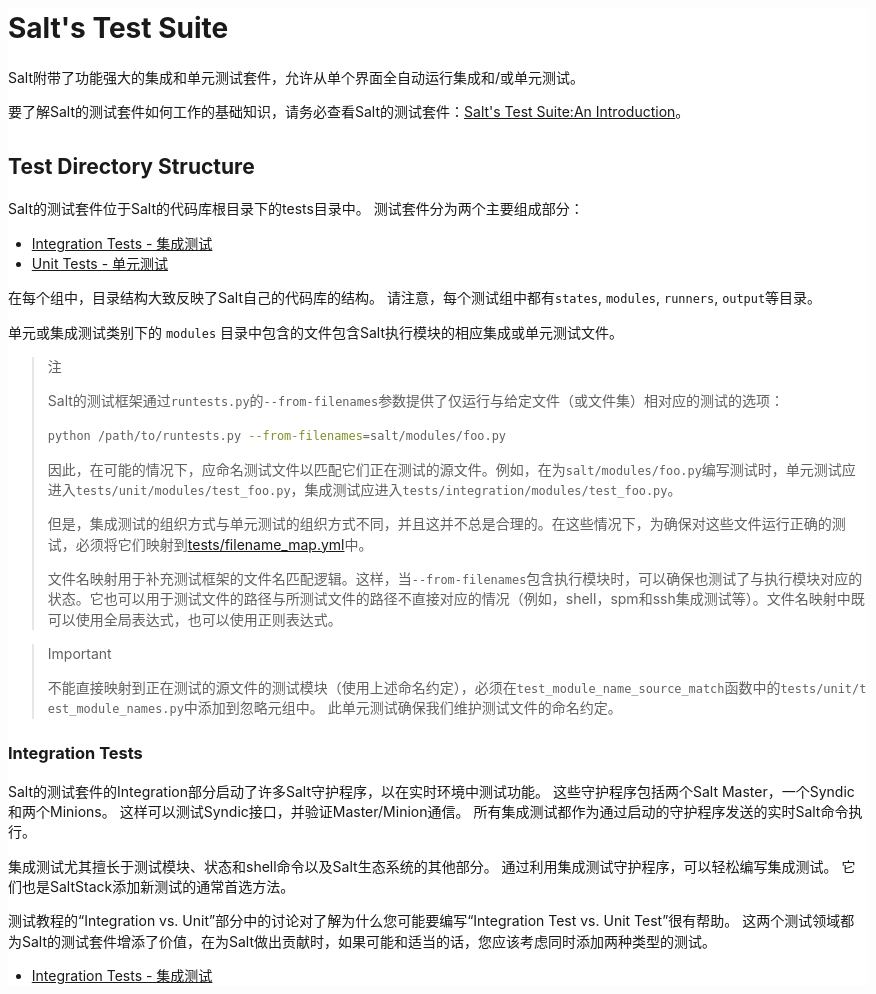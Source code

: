 # Salt's Test Suite

Salt附带了功能强大的集成和单元测试套件，允许从单个界面全自动运行集成和/或单元测试。

要了解Salt的测试套件如何工作的基础知识，请务必查看Salt的测试套件：[Salt's Test Suite:An Introduction](https://github.com/watermelonbig/SaltStack-Chinese-ManualBook/blob/master/chapter05/05-8-20.Salt-Test-Suits-an-introduction.md)。

## Test Directory Structure

Salt的测试套件位于Salt的代码库根目录下的tests目录中。 测试套件分为两个主要组成部分：
- [Integration Tests - 集成测试](https://github.com/watermelonbig/SaltStack-Chinese-ManualBook/blob/master/chapter24/14.Integration-Tests.md)
- [Unit Tests - 单元测试](https://github.com/watermelonbig/SaltStack-Chinese-ManualBook/blob/master/chapter24/15.Writing-Unit-Tests.md)

在每个组中，目录结构大致反映了Salt自己的代码库的结构。 请注意，每个测试组中都有`states`, `modules`, `runners`, `output`等目录。

单元或集成测试类别下的 `modules` 目录中包含的文件包含Salt执行模块的相应集成或单元测试文件。

> 注
>
> Salt的测试框架通过`runtests.py`的`--from-filenames`参数提供了仅运行与给定文件（或文件集）相对应的测试的选项：
>
> ```bash
> python /path/to/runtests.py --from-filenames=salt/modules/foo.py
> ```
>
> 因此，在可能的情况下，应命名测试文件以匹配它们正在测试的源文件。例如，在为`salt/modules/foo.py`编写测试时，单元测试应进入`tests/unit/modules/test_foo.py`，集成测试应进入`tests/integration/modules/test_foo.py`。
>
> 但是，集成测试的组织方式与单元测试的组织方式不同，并且这并不总是合理的。在这些情况下，为确保对这些文件运行正确的测试，必须将它们映射到[tests/filename_map.yml](https://github.com/saltstack/salt/blob/master/tests/filename_map.yml)中。
>
> 文件名映射用于补充测试框架的文件名匹配逻辑。这样，当`--from-filenames`包含执行模块时，可以确保也测试了与执行模块对应的状态。它也可以用于测试文件的路径与所测试文件的路径不直接对应的情况（例如，shell，spm和ssh集成测试等）。文件名映射中既可以使用全局表达式，也可以使用正则表达式。

> Important
>
> 不能直接映射到正在测试的源文件的测试模块（使用上述命名约定），必须在`test_module_name_source_match`函数中的`tests/unit/test_module_names.py`中添加到忽略元组中。 此单元测试确保我们维护测试文件的命名约定。

### Integration Tests

Salt的测试套件的Integration部分启动了许多Salt守护程序，以在实时环境中测试功能。 这些守护程序包括两个Salt Master，一个Syndic和两个Minions。 这样可以测试Syndic接口，并验证Master/Minion通信。 所有集成测试都作为通过启动的守护程序发送的实时Salt命令执行。

集成测试尤其擅长于测试模块、状态和shell命令以及Salt生态系统的其他部分。 通过利用集成测试守护程序，可以轻松编写集成测试。 它们也是SaltStack添加新测试的通常首选方法。

测试教程的“Integration vs. Unit”部分中的讨论对了解为什么您可能要编写“Integration Test vs. Unit Test”很有帮助。 这两个测试领域都为Salt的测试套件增添了价值，在为Salt做出贡献时，如果可能和适当的话，您应该考虑同时添加两种类型的测试。

- [Integration Tests - 集成测试](https://github.com/watermelonbig/SaltStack-Chinese-ManualBook/blob/master/chapter24/14.Integration-Tests.md)
